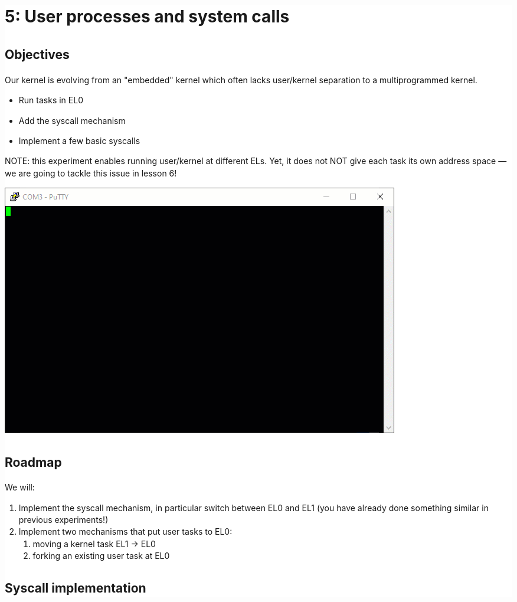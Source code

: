 # 5: User processes and system calls

## Objectives



Our kernel is evolving from an "embedded" kernel which often lacks user/kernel separation to a multiprogrammed kernel. 

* Run tasks in EL0

* Add the syscall mechanism

* Implement a few basic syscalls

NOTE: this experiment enables running user/kernel at different ELs. Yet, it does not NOT give each task its own address space — we are going to tackle this issue in lesson 6!

![](figures/screen.gif)

## Roadmap

We will: 

1. Implement the syscall mechanism, in particular switch between EL0 and EL1 (you have already done something similar in previous experiments!)
2. Implement two mechanisms that put user tasks to EL0: 
   1. moving a kernel task EL1 -> EL0
   2. forking an existing user task at EL0

## Syscall implementation
